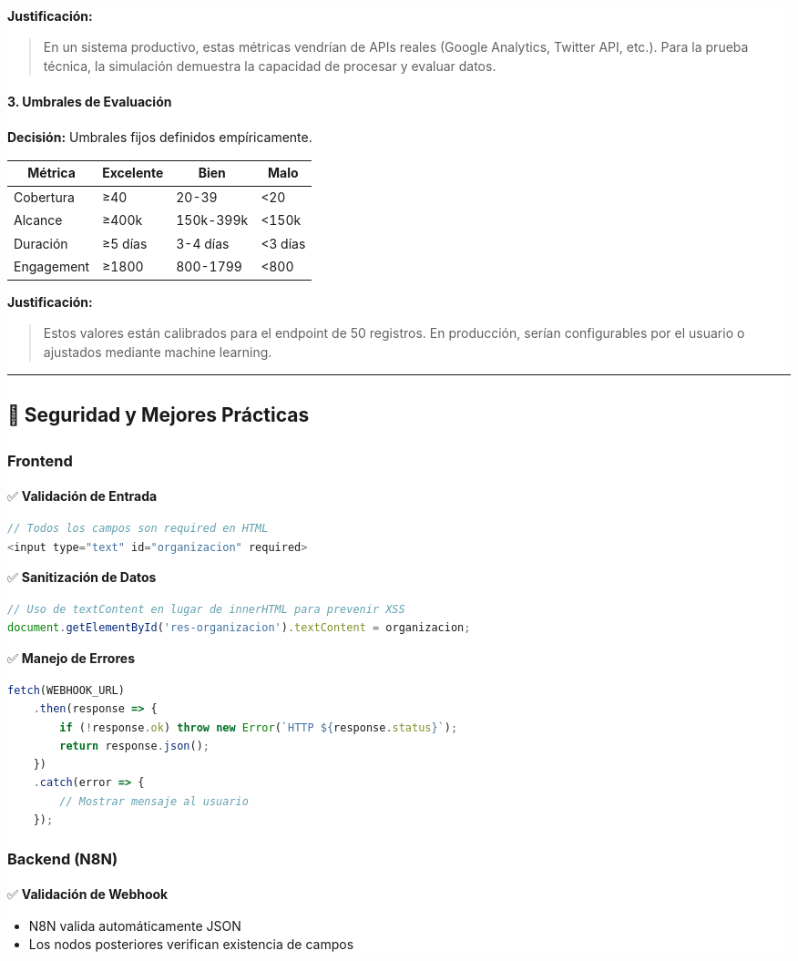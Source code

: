 **Justificación:**
> En un sistema productivo, estas métricas vendrían de APIs reales (Google Analytics, Twitter API, etc.). Para la prueba técnica, la simulación demuestra la capacidad de procesar y evaluar datos.

#### 3. **Umbrales de Evaluación**
**Decisión:** Umbrales fijos definidos empíricamente.

| Métrica | Excelente | Bien | Malo |
|---------|-----------|------|------|
| Cobertura | ≥40 | 20-39 | <20 |
| Alcance | ≥400k | 150k-399k | <150k |
| Duración | ≥5 días | 3-4 días | <3 días |
| Engagement | ≥1800 | 800-1799 | <800 |

**Justificación:**
> Estos valores están calibrados para el endpoint de 50 registros. En producción, serían configurables por el usuario o ajustados mediante machine learning.

---

## 🔐 Seguridad y Mejores Prácticas

### Frontend

✅ **Validación de Entrada**
```javascript
// Todos los campos son required en HTML
<input type="text" id="organizacion" required>
```

✅ **Sanitización de Datos**
```javascript
// Uso de textContent en lugar de innerHTML para prevenir XSS
document.getElementById('res-organizacion').textContent = organizacion;
```

✅ **Manejo de Errores**
```javascript
fetch(WEBHOOK_URL)
    .then(response => {
        if (!response.ok) throw new Error(`HTTP ${response.status}`);
        return response.json();
    })
    .catch(error => {
        // Mostrar mensaje al usuario
    });
```

### Backend (N8N)

✅ **Validación de Webhook**
- N8N valida automáticamente JSON
- Los nodos posteriores verifican existencia de campos
